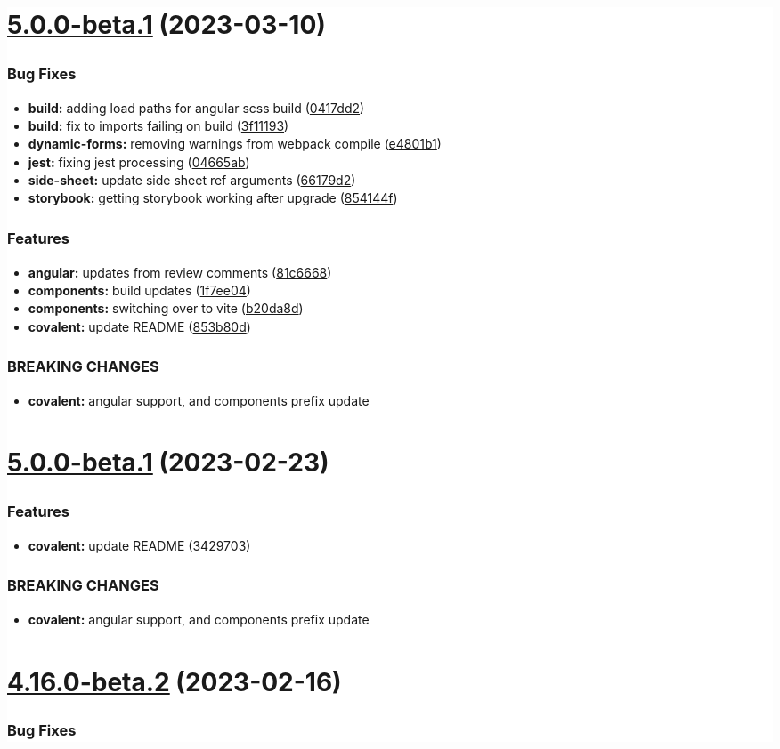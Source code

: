# [5.0.0-beta.1](https://github.com/Teradata/covalent/compare/v4.15.0...v5.0.0-beta.1) (2023-03-10)

### Bug Fixes

- **build:** adding load paths for angular scss build ([0417dd2](https://github.com/Teradata/covalent/commit/0417dd2ffd644232ec52937abb720824671d04d9))
- **build:** fix to imports failing on build ([3f11193](https://github.com/Teradata/covalent/commit/3f1119313bbd6291fcb3aa29762b3a8e2cc4574f))
- **dynamic-forms:** removing warnings from webpack compile ([e4801b1](https://github.com/Teradata/covalent/commit/e4801b1bca12b014d54bede58762b0968db7a8f1))
- **jest:** fixing jest processing ([04665ab](https://github.com/Teradata/covalent/commit/04665ab26370b5e694e31acdf665d9bab32bd6eb))
- **side-sheet:** update side sheet ref arguments ([66179d2](https://github.com/Teradata/covalent/commit/66179d21eb55f133318fe0644c8dd0c6706260eb))
- **storybook:** getting storybook working after upgrade ([854144f](https://github.com/Teradata/covalent/commit/854144f888ac85679cb593164edc92147de2adb0))

### Features

- **angular:** updates from review comments ([81c6668](https://github.com/Teradata/covalent/commit/81c6668fb5c1f4e5deb440f846d452388998e3f9))
- **components:** build updates ([1f7ee04](https://github.com/Teradata/covalent/commit/1f7ee04cda2ce986b7d6ab226e5ec56bd16b2271))
- **components:** switching over to vite ([b20da8d](https://github.com/Teradata/covalent/commit/b20da8d6e0913f731343af9309f6d03331739425))
- **covalent:** update README ([853b80d](https://github.com/Teradata/covalent/commit/853b80d7dba1246132851174923389b288e1af6d))

### BREAKING CHANGES

- **covalent:** angular support, and components prefix update

# [5.0.0-beta.1](https://github.com/Teradata/covalent/compare/v4.16.0-beta.2...v5.0.0-beta.1) (2023-02-23)

### Features

- **covalent:** update README ([3429703](https://github.com/Teradata/covalent/commit/3429703b06402cd08739a621b5e53c7bf38f8181))

### BREAKING CHANGES

- **covalent:** angular support, and components prefix update

# [4.16.0-beta.2](https://github.com/Teradata/covalent/compare/v4.16.0-beta.1...v4.16.0-beta.2) (2023-02-16)

### Bug Fixes
